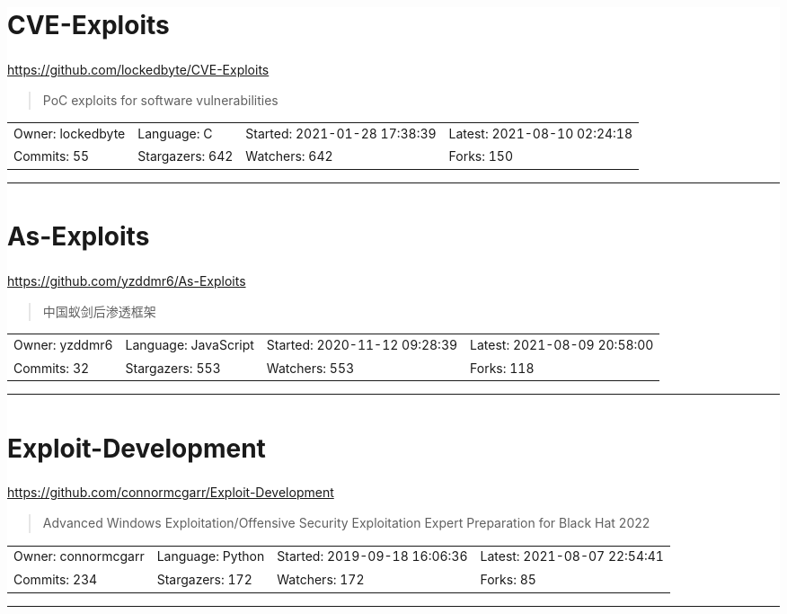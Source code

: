 
# CVE-Exploits

https://github.com/lockedbyte/CVE-Exploits
<blockquote>
PoC exploits for software vulnerabilities
</blockquote>

<table>
<tr><td>Owner: lockedbyte</td>
    <td>Language: C</td>
    <td>Started: 2021-01-28 17:38:39</td>
    <td>Latest: 2021-08-10 02:24:18</td></tr>
<tr><td>Commits: 55</td>
    <td>Stargazers: 642</td>
    <td>Watchers: 642</td>
    <td>Forks: 150</td></tr>
</table>

---

# As-Exploits

https://github.com/yzddmr6/As-Exploits
<blockquote>
中国蚁剑后渗透框架
</blockquote>

<table>
<tr><td>Owner: yzddmr6</td>
    <td>Language: JavaScript</td>
    <td>Started: 2020-11-12 09:28:39</td>
    <td>Latest: 2021-08-09 20:58:00</td></tr>
<tr><td>Commits: 32</td>
    <td>Stargazers: 553</td>
    <td>Watchers: 553</td>
    <td>Forks: 118</td></tr>
</table>

---

# Exploit-Development

https://github.com/connormcgarr/Exploit-Development
<blockquote>
Advanced Windows Exploitation/Offensive Security Exploitation Expert Preparation for Black Hat 2022
</blockquote>

<table>
<tr><td>Owner: connormcgarr</td>
    <td>Language: Python</td>
    <td>Started: 2019-09-18 16:06:36</td>
    <td>Latest: 2021-08-07 22:54:41</td></tr>
<tr><td>Commits: 234</td>
    <td>Stargazers: 172</td>
    <td>Watchers: 172</td>
    <td>Forks: 85</td></tr>
</table>

---